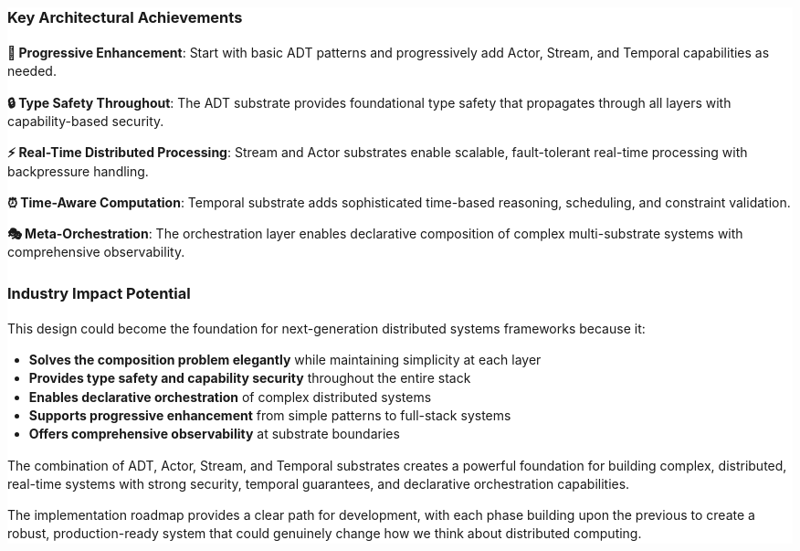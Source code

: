 ### **Key Architectural Achievements**

**🎯 Progressive Enhancement**: Start with basic ADT patterns and progressively add Actor, Stream, and Temporal capabilities as needed.

**🔒 Type Safety Throughout**: The ADT substrate provides foundational type safety that propagates through all layers with capability-based security.

**⚡ Real-Time Distributed Processing**: Stream and Actor substrates enable scalable, fault-tolerant real-time processing with backpressure handling.

**⏰ Time-Aware Computation**: Temporal substrate adds sophisticated time-based reasoning, scheduling, and constraint validation.

**🎭 Meta-Orchestration**: The orchestration layer enables declarative composition of complex multi-substrate systems with comprehensive observability.

### **Industry Impact Potential**

This design could become the foundation for next-generation distributed systems frameworks because it:

- **Solves the composition problem elegantly** while maintaining simplicity at each layer
- **Provides type safety and capability security** throughout the entire stack
- **Enables declarative orchestration** of complex distributed systems
- **Supports progressive enhancement** from simple patterns to full-stack systems
- **Offers comprehensive observability** at substrate boundaries

The combination of ADT, Actor, Stream, and Temporal substrates creates a powerful foundation for building complex, distributed, real-time systems with strong security, temporal guarantees, and declarative orchestration capabilities.

The implementation roadmap provides a clear path for development, with each phase building upon the previous to create a robust, production-ready system that could genuinely change how we think about distributed computing.
